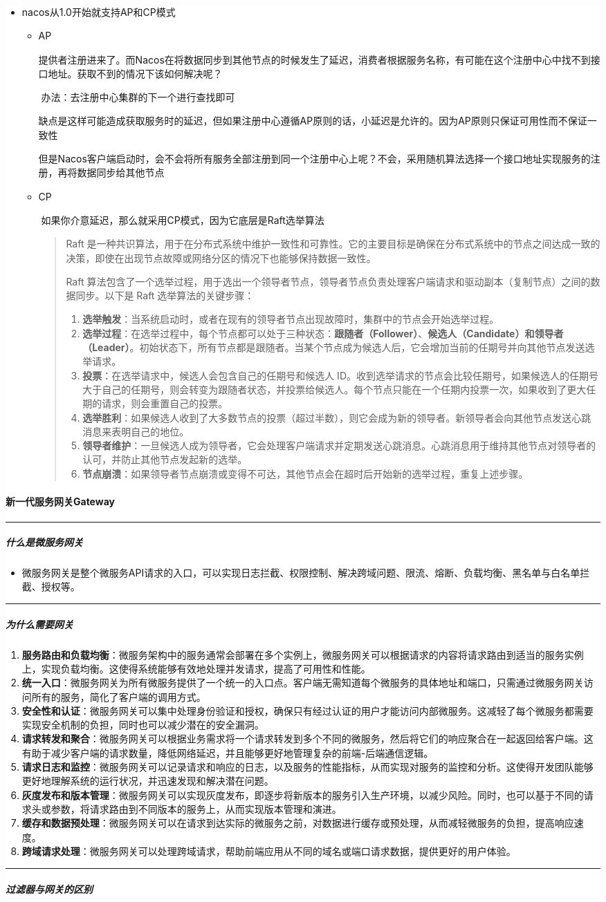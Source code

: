 * nacos从1.0开始就支持AP和CP模式 

  * AP

    ​	提供者注册进来了。而Nacos在将数据同步到其他节点的时候发生了延迟，消费者根据服务名称，有可能在这个注册中心中找不到接口地址。获取不到的情况下该如何解决呢？

    ​	办法：去注册中心集群的下一个进行查找即可

    ​	缺点是这样可能造成获取服务时的延迟，但如果注册中心遵循AP原则的话，小延迟是允许的。因为AP原则只保证可用性而不保证一致性

    ​	但是Nacos客户端启动时，会不会将所有服务全部注册到同一个注册中心上呢？不会，采用随机算法选择一个接口地址实现服务的注册，再将数据同步给其他节点

  * CP

    ​	如果你介意延迟，那么就采用CP模式，因为它底层是Raft选举算法

    > Raft 是一种共识算法，用于在分布式系统中维护一致性和可靠性。它的主要目标是确保在分布式系统中的节点之间达成一致的决策，即使在出现节点故障或网络分区的情况下也能够保持数据一致性。
    >
    > Raft 算法包含了一个选举过程，用于选出一个领导者节点，领导者节点负责处理客户端请求和驱动副本（复制节点）之间的数据同步。以下是 Raft 选举算法的关键步骤：
    >
    > 1. **选举触发**：当系统启动时，或者在现有的领导者节点出现故障时，集群中的节点会开始选举过程。
    > 2. **选举过程**：在选举过程中，每个节点都可以处于三种状态：**跟随者（Follower）**、**候选人（Candidate）**和**领导者（Leader）**。初始状态下，所有节点都是跟随者。当某个节点成为候选人后，它会增加当前的任期号并向其他节点发送选举请求。
    > 3. **投票**：在选举请求中，候选人会包含自己的任期号和候选人 ID。收到选举请求的节点会比较任期号，如果候选人的任期号大于自己的任期号，则会转变为跟随者状态，并投票给候选人。每个节点只能在一个任期内投票一次，如果收到了更大任期的请求，则会重置自己的投票。
    > 4. **选举胜利**：如果候选人收到了大多数节点的投票（超过半数），则它会成为新的领导者。新领导者会向其他节点发送心跳消息来表明自己的地位。
    > 5. **领导者维护**：一旦候选人成为领导者，它会处理客户端请求并定期发送心跳消息。心跳消息用于维持其他节点对领导者的认可，并防止其他节点发起新的选举。
    > 6. **节点崩溃**：如果领导者节点崩溃或变得不可达，其他节点会在超时后开始新的选举过程，重复上述步骤。





#### 新一代服务网关Gateway

---

#####  什么是微服务网关

* 微服务网关是整个微服务API请求的入口，可以实现日志拦截、权限控制、解决跨域问题、限流、熔断、负载均衡、黑名单与白名单拦截、授权等。

---

##### 为什么需要网关

1. **服务路由和负载均衡**：微服务架构中的服务通常会部署在多个实例上，微服务网关可以根据请求的内容将请求路由到适当的服务实例上，实现负载均衡。这使得系统能够有效地处理并发请求，提高了可用性和性能。
2. **统一入口**：微服务网关为所有微服务提供了一个统一的入口点。客户端无需知道每个微服务的具体地址和端口，只需通过微服务网关访问所有的服务，简化了客户端的调用方式。
3. **安全性和认证**：微服务网关可以集中处理身份验证和授权，确保只有经过认证的用户才能访问内部微服务。这减轻了每个微服务都需要实现安全机制的负担，同时也可以减少潜在的安全漏洞。
4. **请求转发和聚合**：微服务网关可以根据业务需求将一个请求转发到多个不同的微服务，然后将它们的响应聚合在一起返回给客户端。这有助于减少客户端的请求数量，降低网络延迟，并且能够更好地管理复杂的前端-后端通信逻辑。
5. **请求日志和监控**：微服务网关可以记录请求和响应的日志，以及服务的性能指标，从而实现对服务的监控和分析。这使得开发团队能够更好地理解系统的运行状况，并迅速发现和解决潜在问题。
6. **灰度发布和版本管理**：微服务网关可以实现灰度发布，即逐步将新版本的服务引入生产环境，以减少风险。同时，也可以基于不同的请求头或参数，将请求路由到不同版本的服务上，从而实现版本管理和演进。
7. **缓存和数据预处理**：微服务网关可以在请求到达实际的微服务之前，对数据进行缓存或预处理，从而减轻微服务的负担，提高响应速度。
8. **跨域请求处理**：微服务网关可以处理跨域请求，帮助前端应用从不同的域名或端口请求数据，提供更好的用户体验。

---

##### 过滤器与网关的区别
